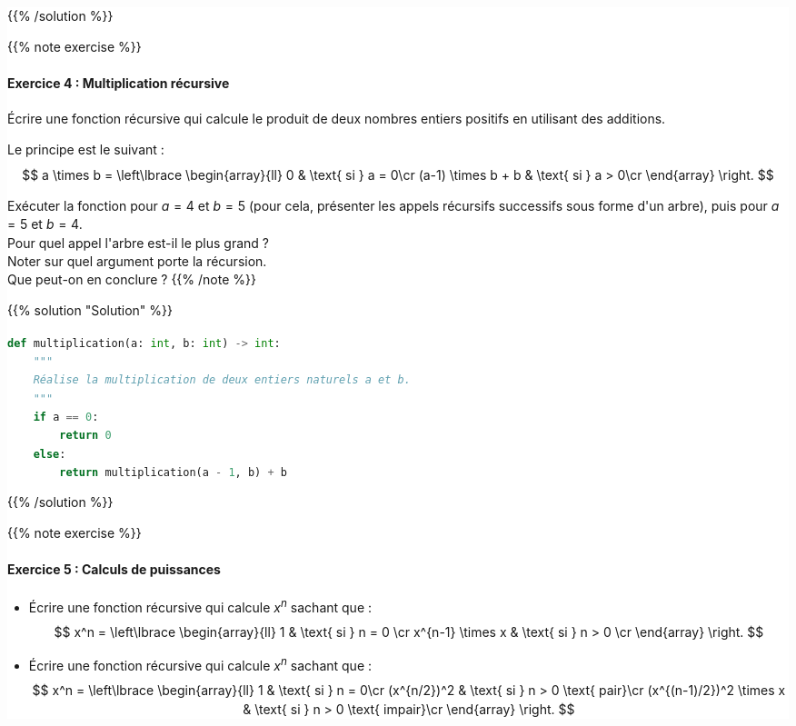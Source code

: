 {{% /solution %}}

{{% note exercise %}}

#### Exercice 4&nbsp;: Multiplication récursive

Écrire une fonction récursive qui calcule le produit de deux nombres entiers positifs en utilisant des additions.

Le principe est le suivant&nbsp;:
$$
a \times b = \left\lbrace
                \begin{array}{ll}
                    0                   & \text{ si } a = 0\cr
                    (a-1) \times b + b & \text{ si } a > 0\cr
                \end{array}
            \right.
$$

Exécuter la fonction pour $a = 4$ et $b = 5$ (pour cela, présenter les appels récursifs successifs sous forme d'un arbre), puis pour $a = 5$ et $b = 4$.  
Pour quel appel l'arbre est-il le plus grand&nbsp;?  
Noter sur quel argument porte la récursion.  
Que peut-on en conclure&nbsp;?
{{% /note %}}

{{% solution "Solution" %}}

```python
def multiplication(a: int, b: int) -> int:
    """
    Réalise la multiplication de deux entiers naturels a et b.
    """
    if a == 0:
        return 0
    else:
        return multiplication(a - 1, b) + b
```

{{% /solution %}}

{{% note exercise %}}

#### Exercice 5&nbsp;: Calculs de puissances

- Écrire une fonction récursive qui calcule $x^n$ sachant que&nbsp;:
$$
    x^n = \left\lbrace
            \begin{array}{ll}
                1                   & \text{ si } n = 0 \cr
                x^{n-1} \times x     & \text{ si } n > 0 \cr
            \end{array}
        \right.
$$

- Écrire une fonction récursive qui calcule $x^n$ sachant que&nbsp;:
$$
    x^n = \left\lbrace
            \begin{array}{ll}
                1                   & \text{ si } n = 0\cr
                (x^{n/2})^2         & \text{ si } n > 0 \text{ pair}\cr
                (x^{(n-1)/2})^2  \times x       & \text{ si } n > 0 \text{ impair}\cr
            \end{array}
        \right.
$$
